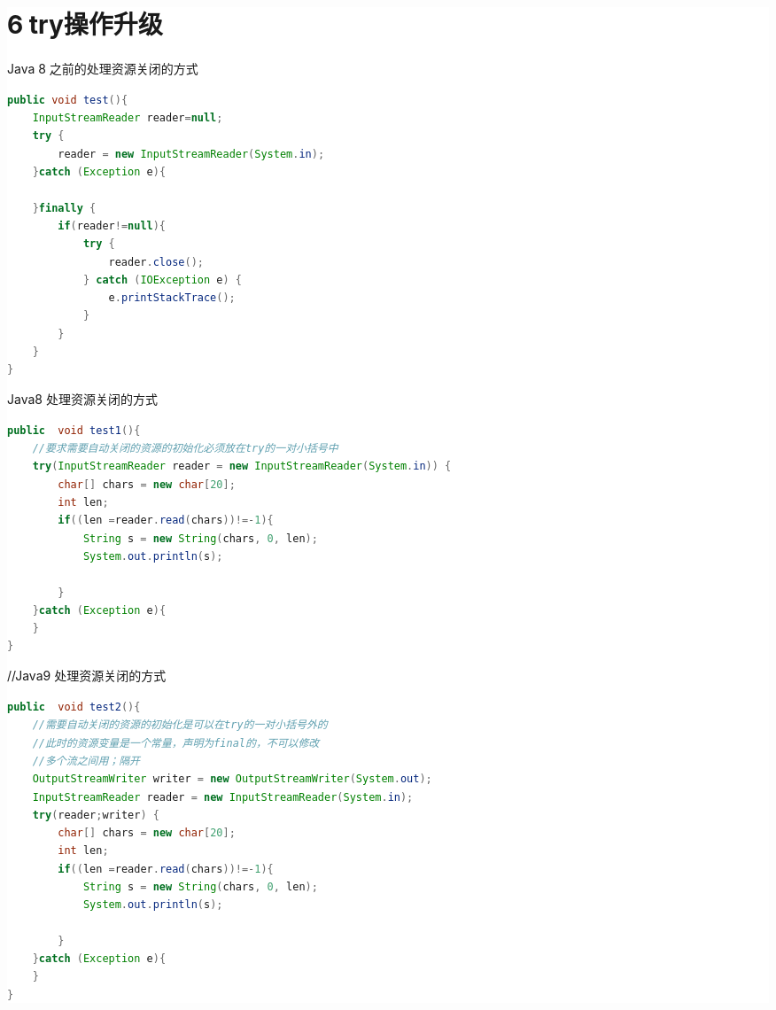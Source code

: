 # 6 try操作升级
Java 8 之前的处理资源关闭的方式
```java
public void test(){
    InputStreamReader reader=null;
    try {
        reader = new InputStreamReader(System.in);
    }catch (Exception e){

    }finally {
        if(reader!=null){
            try {
                reader.close();
            } catch (IOException e) {
                e.printStackTrace();
            }
        }
    }
}
```
Java8 处理资源关闭的方式
```java
public  void test1(){
    //要求需要自动关闭的资源的初始化必须放在try的一对小括号中
    try(InputStreamReader reader = new InputStreamReader(System.in)) {
        char[] chars = new char[20];
        int len;
        if((len =reader.read(chars))!=-1){
            String s = new String(chars, 0, len);
            System.out.println(s);

        }
    }catch (Exception e){
    }
}
```
//Java9 处理资源关闭的方式
```java
public  void test2(){
    //需要自动关闭的资源的初始化是可以在try的一对小括号外的
    //此时的资源变量是一个常量，声明为final的，不可以修改
    //多个流之间用；隔开
    OutputStreamWriter writer = new OutputStreamWriter(System.out);
    InputStreamReader reader = new InputStreamReader(System.in);
    try(reader;writer) {
        char[] chars = new char[20];
        int len;
        if((len =reader.read(chars))!=-1){
            String s = new String(chars, 0, len);
            System.out.println(s);

        }
    }catch (Exception e){
    }
}
```
